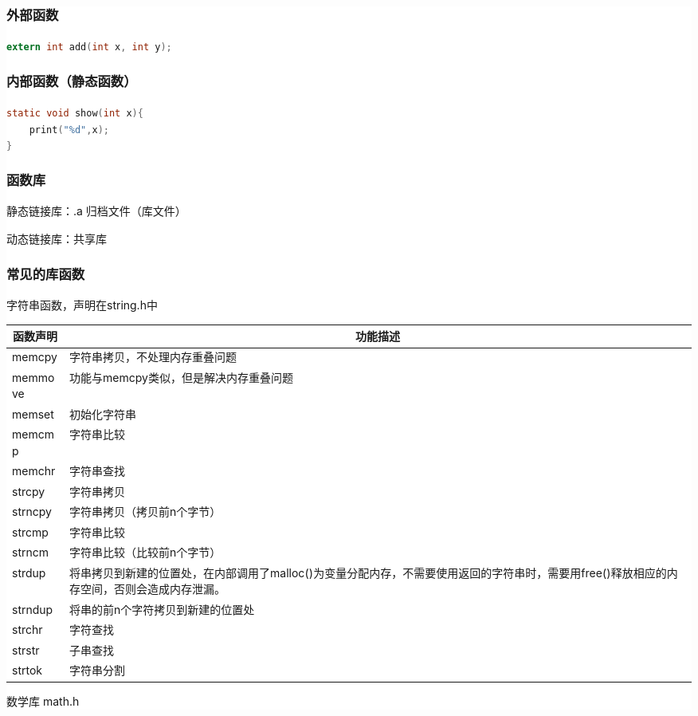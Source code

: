 ### 外部函数

```c
extern int add(int x, int y);
```

### 内部函数（静态函数）

```c
static void show(int x){
  	print("%d",x);
}
```

### 函数库

静态链接库：.a 归档文件（库文件）

动态链接库：共享库

### 常见的库函数

字符串函数，声明在string.h中

| 函数声明    | 功能描述                                     |
| ------- | ---------------------------------------- |
| memcpy  | 字符串拷贝，不处理内存重叠问题                          |
| memmove | 功能与memcpy类似，但是解决内存重叠问题                   |
| memset  | 初始化字符串                                   |
| memcmp  | 字符串比较                                    |
| memchr  | 字符串查找                                    |
| strcpy  | 字符串拷贝                                    |
| strncpy | 字符串拷贝（拷贝前n个字节）                           |
| strcmp  | 字符串比较                                    |
| strncm  | 字符串比较（比较前n个字节）                           |
| strdup  | 将串拷贝到新建的位置处，在内部调用了malloc()为变量分配内存，不需要使用返回的字符串时，需要用free()释放相应的内存空间，否则会造成内存泄漏。 |
| strndup | 将串的前n个字符拷贝到新建的位置处                        |
| strchr  | 字符查找                                     |
| strstr  | 子串查找                                     |
| strtok  | 字符串分割                                    |

数学库 math.h
